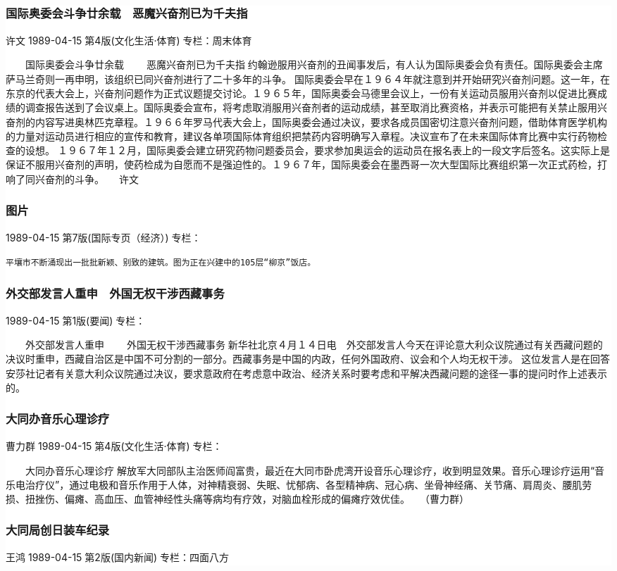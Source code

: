 
### 国际奥委会斗争廿余载　恶魔兴奋剂已为千夫指
许文
1989-04-15
第4版(文化生活·体育)
专栏：周末体育

　　国际奥委会斗争廿余载
　　恶魔兴奋剂已为千夫指
    约翰逊服用兴奋剂的丑闻事发后，有人认为国际奥委会负有责任。国际奥委会主席萨马兰奇则一再申明，该组织已同兴奋剂进行了二十多年的斗争。
    国际奥委会早在１９６４年就注意到并开始研究兴奋剂问题。这一年，在东京的代表大会上，兴奋剂问题作为正式议题提交讨论。１９６５年，国际奥委会马德里会议上，一份有关运动员服用兴奋剂以促进比赛成绩的调查报告送到了会议桌上。国际奥委会宣布，将考虑取消服用兴奋剂者的运动成绩，甚至取消比赛资格，并表示可能把有关禁止服用兴奋剂的内容写进奥林匹克章程。１９６６年罗马代表大会上，国际奥委会通过决议，要求各成员国密切注意兴奋剂问题，借助体育医学机构的力量对运动员进行相应的宣传和教育，建议各单项国际体育组织把禁药内容明确写入章程。决议宣布了在未来国际体育比赛中实行药物检查的设想。
    １９６７年１２月，国际奥委会建立研究药物问题委员会，要求参加奥运会的运动员在报名表上的一段文字后签名。这实际上是保证不服用兴奋剂的声明，使药检成为自愿而不是强迫性的。１９６７年，国际奥委会在墨西哥一次大型国际比赛组织第一次正式药检，打响了同兴奋剂的斗争。　　许文


### 图片

1989-04-15
第7版(国际专页（经济）)
专栏：

    平壤市不断涌现出一批批新颖、别致的建筑。图为正在兴建中的105层“柳京”饭店。


### 外交部发言人重申　外国无权干涉西藏事务

1989-04-15
第1版(要闻)
专栏：

　　外交部发言人重申
　　外国无权干涉西藏事务
    新华社北京４月１４日电　外交部发言人今天在评论意大利众议院通过有关西藏问题的决议时重申，西藏自治区是中国不可分割的一部分。西藏事务是中国的内政，任何外国政府、议会和个人均无权干涉。
    这位发言人是在回答安莎社记者有关意大利众议院通过决议，要求意政府在考虑意中政治、经济关系时要考虑和平解决西藏问题的途径一事的提问时作上述表示的。


### 大同办音乐心理诊疗
曹力群
1989-04-15
第4版(文化生活·体育)
专栏：

　　大同办音乐心理诊疗
    解放军大同部队主治医师阎富贵，最近在大同市卧虎湾开设音乐心理诊疗，收到明显效果。音乐心理诊疗运用“音乐电治疗仪”，通过电极和音乐作用于人体，对神精衰弱、失眠、忧郁病、各型精神病、冠心病、坐骨神经痛、关节痛、肩周炎、腰肌劳损、扭挫伤、偏瘫、高血压、血管神经性头痛等病均有疗效，对脑血栓形成的偏瘫疗效优佳。　　（曹力群）


### 大同局创日装车纪录
王鸿
1989-04-15
第2版(国内新闻)
专栏：四面八方
